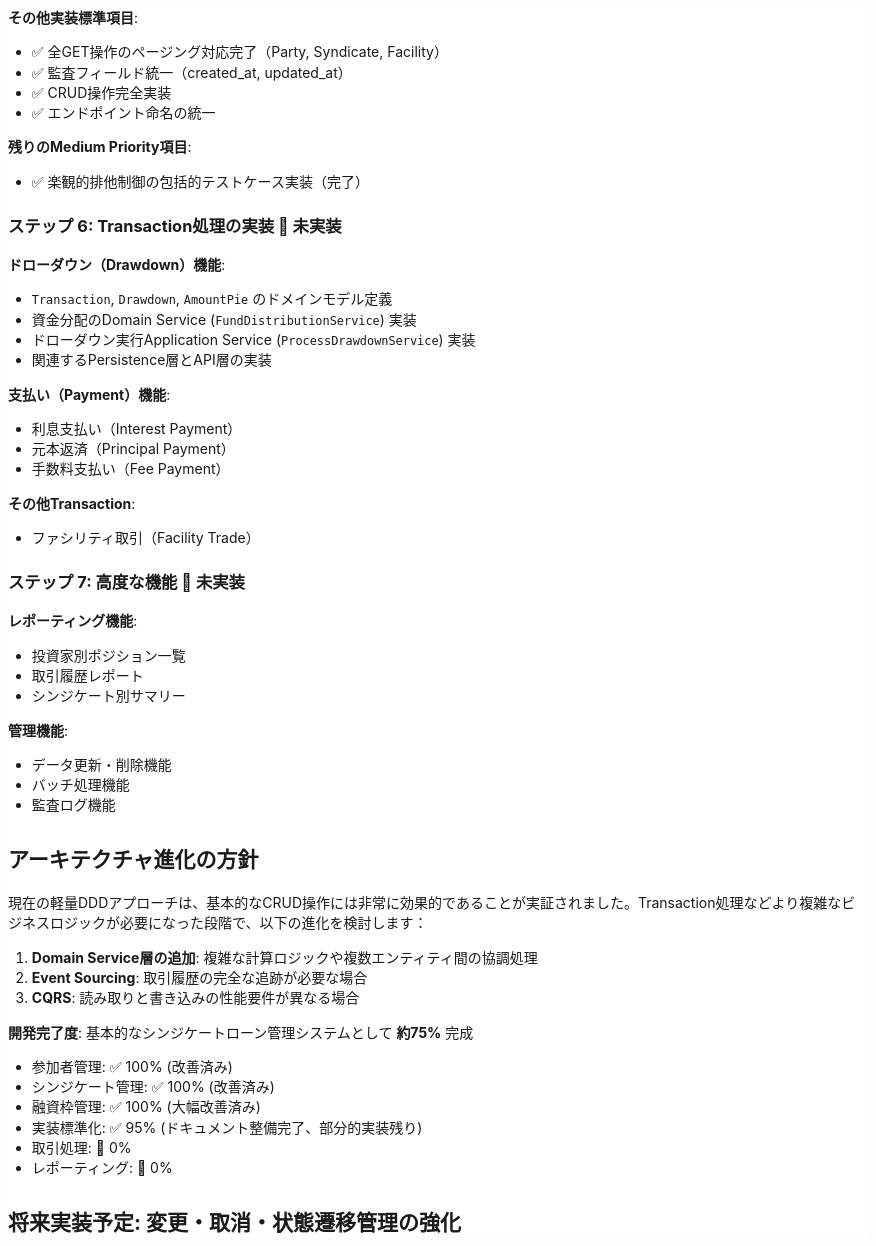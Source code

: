 **その他実装標準項目**:
*   ✅ 全GET操作のページング対応完了（Party, Syndicate, Facility）
*   ✅ 監査フィールド統一（created_at, updated_at）
*   ✅ CRUD操作完全実装
*   ✅ エンドポイント命名の統一

**残りのMedium Priority項目**:
*   ✅ 楽観的排他制御の包括的テストケース実装（完了）

### **ステップ 6: Transaction処理の実装** 🚧 未実装

**ドローダウン（Drawdown）機能**:
*   `Transaction`, `Drawdown`, `AmountPie` のドメインモデル定義
*   資金分配のDomain Service (`FundDistributionService`) 実装
*   ドローダウン実行Application Service (`ProcessDrawdownService`) 実装
*   関連するPersistence層とAPI層の実装

**支払い（Payment）機能**:
*   利息支払い（Interest Payment）
*   元本返済（Principal Payment）  
*   手数料支払い（Fee Payment）

**その他Transaction**:
*   ファシリティ取引（Facility Trade）

### **ステップ 7: 高度な機能** 🚧 未実装

**レポーティング機能**:
*   投資家別ポジション一覧
*   取引履歴レポート
*   シンジケート別サマリー

**管理機能**:
*   データ更新・削除機能
*   バッチ処理機能
*   監査ログ機能

## **アーキテクチャ進化の方針**

現在の軽量DDDアプローチは、基本的なCRUD操作には非常に効果的であることが実証されました。Transaction処理などより複雑なビジネスロジックが必要になった段階で、以下の進化を検討します：

1. **Domain Service層の追加**: 複雑な計算ロジックや複数エンティティ間の協調処理
2. **Event Sourcing**: 取引履歴の完全な追跡が必要な場合
3. **CQRS**: 読み取りと書き込みの性能要件が異なる場合

**開発完了度**: 基本的なシンジケートローン管理システムとして **約75%** 完成
- 参加者管理: ✅ 100% (改善済み)
- シンジケート管理: ✅ 100% (改善済み)
- 融資枠管理: ✅ 100% (大幅改善済み)  
- 実装標準化: ✅ 95% (ドキュメント整備完了、部分的実装残り)
- 取引処理: 🚧 0%
- レポーティング: 🚧 0%

## **将来実装予定: 変更・取消・状態遷移管理の強化**
